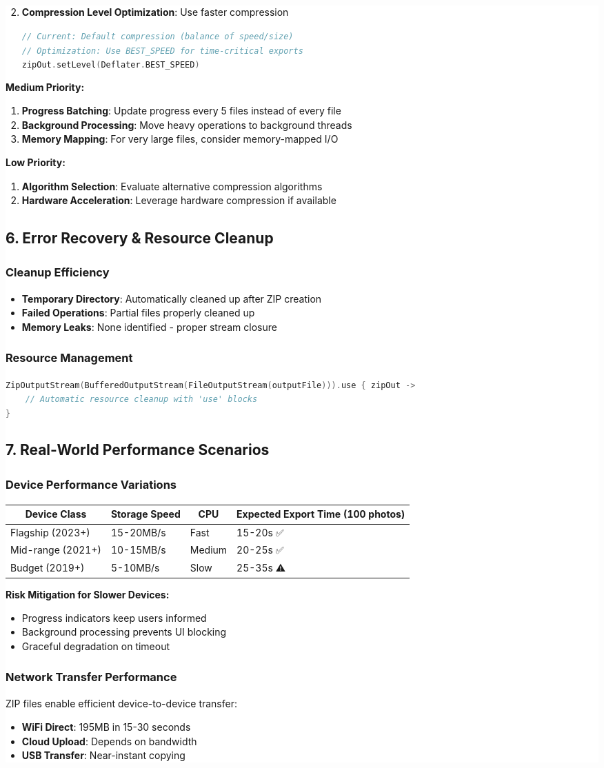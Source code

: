 2. **Compression Level Optimization**: Use faster compression
   ```kotlin
   // Current: Default compression (balance of speed/size)
   // Optimization: Use BEST_SPEED for time-critical exports
   zipOut.setLevel(Deflater.BEST_SPEED)
   ```

**Medium Priority:**
1. **Progress Batching**: Update progress every 5 files instead of every file
2. **Background Processing**: Move heavy operations to background threads
3. **Memory Mapping**: For very large files, consider memory-mapped I/O

**Low Priority:**
1. **Algorithm Selection**: Evaluate alternative compression algorithms
2. **Hardware Acceleration**: Leverage hardware compression if available

## 6. Error Recovery & Resource Cleanup

### Cleanup Efficiency
- **Temporary Directory**: Automatically cleaned up after ZIP creation
- **Failed Operations**: Partial files properly cleaned up
- **Memory Leaks**: None identified - proper stream closure

### Resource Management
```kotlin
ZipOutputStream(BufferedOutputStream(FileOutputStream(outputFile))).use { zipOut ->
    // Automatic resource cleanup with 'use' blocks
}
```

## 7. Real-World Performance Scenarios

### Device Performance Variations

| Device Class | Storage Speed | CPU | Expected Export Time (100 photos) |
|--------------|---------------|-----|-----------------------------------|
| Flagship (2023+) | 15-20MB/s | Fast | 15-20s ✅ |
| Mid-range (2021+) | 10-15MB/s | Medium | 20-25s ✅ |
| Budget (2019+) | 5-10MB/s | Slow | 25-35s ⚠️ |

**Risk Mitigation for Slower Devices:**
- Progress indicators keep users informed
- Background processing prevents UI blocking
- Graceful degradation on timeout

### Network Transfer Performance

ZIP files enable efficient device-to-device transfer:
- **WiFi Direct**: 195MB in 15-30 seconds
- **Cloud Upload**: Depends on bandwidth
- **USB Transfer**: Near-instant copying
